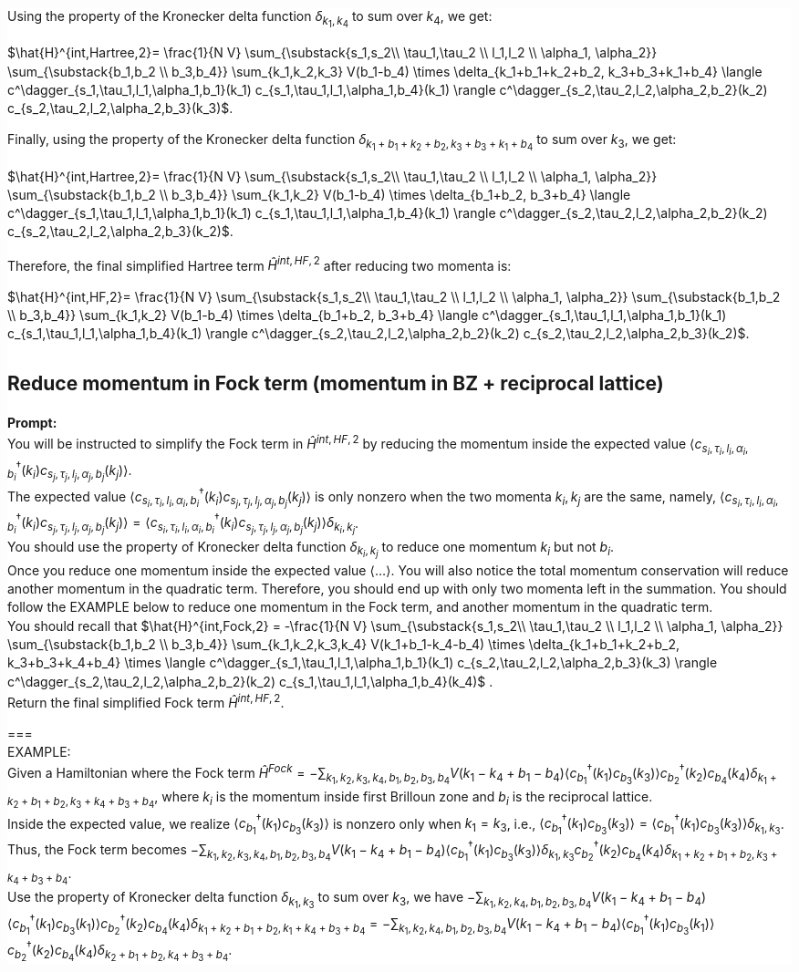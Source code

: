 Using the property of the Kronecker delta function $\delta_{k_1,k_4}$ to sum over $k_4$, we get:

$\hat{H}^{int,Hartree,2}= \frac{1}{N V} \sum_{\substack{s_1,s_2\\ \tau_1,\tau_2 \\ l_1,l_2 \\ \alpha_1, \alpha_2}} \sum_{\substack{b_1,b_2 \\ b_3,b_4}} \sum_{k_1,k_2,k_3} V(b_1-b_4) \times \delta_{k_1+b_1+k_2+b_2, k_3+b_3+k_1+b_4} \langle c^\dagger_{s_1,\tau_1,l_1,\alpha_1,b_1}(k_1) c_{s_1,\tau_1,l_1,\alpha_1,b_4}(k_1) \rangle c^\dagger_{s_2,\tau_2,l_2,\alpha_2,b_2}(k_2) c_{s_2,\tau_2,l_2,\alpha_2,b_3}(k_3)$.

Finally, using the property of the Kronecker delta function $\delta_{k_1+b_1+k_2+b_2, k_3+b_3+k_1+b_4}$ to sum over $k_3$, we get:

$\hat{H}^{int,Hartree,2}= \frac{1}{N V} \sum_{\substack{s_1,s_2\\ \tau_1,\tau_2 \\ l_1,l_2 \\ \alpha_1, \alpha_2}} \sum_{\substack{b_1,b_2 \\ b_3,b_4}} \sum_{k_1,k_2} V(b_1-b_4) \times \delta_{b_1+b_2, b_3+b_4} \langle c^\dagger_{s_1,\tau_1,l_1,\alpha_1,b_1}(k_1) c_{s_1,\tau_1,l_1,\alpha_1,b_4}(k_1) \rangle c^\dagger_{s_2,\tau_2,l_2,\alpha_2,b_2}(k_2) c_{s_2,\tau_2,l_2,\alpha_2,b_3}(k_2)$.

Therefore, the final simplified Hartree term $\hat{H}^{int,HF,2}$ after reducing two momenta is:

$\hat{H}^{int,HF,2}= \frac{1}{N V} \sum_{\substack{s_1,s_2\\ \tau_1,\tau_2 \\ l_1,l_2 \\ \alpha_1, \alpha_2}} \sum_{\substack{b_1,b_2 \\ b_3,b_4}} \sum_{k_1,k_2} V(b_1-b_4) \times \delta_{b_1+b_2, b_3+b_4} \langle c^\dagger_{s_1,\tau_1,l_1,\alpha_1,b_1}(k_1) c_{s_1,\tau_1,l_1,\alpha_1,b_4}(k_1) \rangle c^\dagger_{s_2,\tau_2,l_2,\alpha_2,b_2}(k_2) c_{s_2,\tau_2,l_2,\alpha_2,b_3}(k_2)$.

## Reduce momentum in Fock term (momentum in BZ + reciprocal lattice)  
**Prompt:**  
You will be instructed to simplify the Fock term in $\hat{H}^{int,HF,2}$ by reducing the momentum inside the expected value $\langle c_{s_i,\tau_i,l_i,\alpha_i,b_i}^\dagger(k_i) c_{s_j,\tau_j,l_j,\alpha_j,b_j}(k_j) \rangle$.  
The expected value $\langle c_{s_i,\tau_i,l_i,\alpha_i,b_i}^\dagger(k_i) c_{s_j,\tau_j,l_j,\alpha_j,b_j}(k_j) \rangle$ is only nonzero when the two momenta $k_i,k_j$ are the same, namely, $\langle c_{s_i,\tau_i,l_i,\alpha_i,b_i}^\dagger(k_i) c_{s_j,\tau_j,l_j,\alpha_j,b_j}(k_j) \rangle=\langle c_{s_i,\tau_i,l_i,\alpha_i,b_i}^\dagger(k_i) c_{s_j,\tau_j,l_j,\alpha_j,b_j}(k_j) \rangle \delta_{k_i,k_j}$.  
You should use the property of Kronecker delta function $\delta_{k_i,k_j}$ to reduce one momentum $k_i$ but not $b_i$.  
Once you reduce one momentum inside the expected value $\langle\dots\rangle$. You will also notice the total momentum conservation will reduce another momentum in the quadratic term. Therefore, you should end up with only two momenta left in the summation.
You should follow the EXAMPLE below to reduce one momentum in the Fock term, and another momentum in the quadratic term.    
You should recall that $\hat{H}^{int,Fock,2} = -\frac{1}{N V} \sum_{\substack{s_1,s_2\\ \tau_1,\tau_2 \\ l_1,l_2 \\ \alpha_1, \alpha_2}} \sum_{\substack{b_1,b_2 \\ b_3,b_4}} \sum_{k_1,k_2,k_3,k_4} V(k_1+b_1-k_4-b_4) \times \delta_{k_1+b_1+k_2+b_2, k_3+b_3+k_4+b_4} \times \langle c^\dagger_{s_1,\tau_1,l_1,\alpha_1,b_1}(k_1) c_{s_2,\tau_2,l_2,\alpha_2,b_3}(k_3) \rangle c^\dagger_{s_2,\tau_2,l_2,\alpha_2,b_2}(k_2) c_{s_1,\tau_1,l_1,\alpha_1,b_4}(k_4)$
.  
Return the final simplified Fock term $\hat{H}^{int,HF,2}$.

===  
EXAMPLE:  
Given a Hamiltonian where the Fock term $\hat{H}^{Fock}=-\sum_{k_1,k_2, k_3, k_4,b_1,b_2,b_3,b_4} V(k_1-k_4+b_1-b_4) \langle c_{b_1}^\dagger(k_1) c_{b_3}(k_3) \rangle c_{b_2}^\dagger(k_2) c_{b_4}(k_4)  \delta_{k_1+k_2+b_1+b_2,k_3+k_4+b_3+b_4}$, where $k_i$ is the momentum inside first Brilloun zone and $b_i$ is the reciprocal lattice.   
Inside the expected value, we realize $\langle c_{b_1}^\dagger(k_1) c_{b_3}(k_3) \rangle$ is nonzero only when $k_1=k_3$, i.e., $\langle c_{b_1}^\dagger(k_1) c_{b_3}(k_3) \rangle=\langle c_{b_1}^\dagger(k_1) c_{b_3}(k_3) \rangle\delta_{k_1,k_3}$.    
Thus, the Fock term becomes $-\sum_{k_1,k_2, k_3, k_4,b_1,b_2,b_3,b_4} V(k_1-k_4+b_1-b_4) \langle c_{b_1}^\dagger(k_1) c_{b_3}(k_3) \rangle \delta_{k_1,k_3} c_{b_2}^\dagger(k_2) c_{b_4}(k_4) \delta_{k_1+k_2+b_1+b_2,k_3+k_4+b_3+b_4}$.  
Use the property of Kronecker delta function $\delta_{k_1,k_3}$ to sum over $k_3$, we have $-\sum_{k_1,k_2, k_4,b_1,b_2,b_3,b_4} V(k_1-k_4+b_1-b_4) \langle c_{b_1}^\dagger(k_1) c_{b_3}(k_1) \rangle c_{b_2}^\dagger(k_2) c_{b_4}(k_4) \delta_{k_1+k_2+b_1+b_2,k_1+k_4+b_3+b_4}=-\sum_{k_1,k_2, k_4,b_1,b_2,b_3,b_4} V(k_1-k_4+b_1-b_4) \langle c_{b_1}^\dagger(k_1) c_{b_3}(k_1) \rangle c_{b_2}^\dagger(k_2) c_{b_4}(k_4) \delta_{k_2+b_1+b_2,k_4+b_3+b_4}$.  